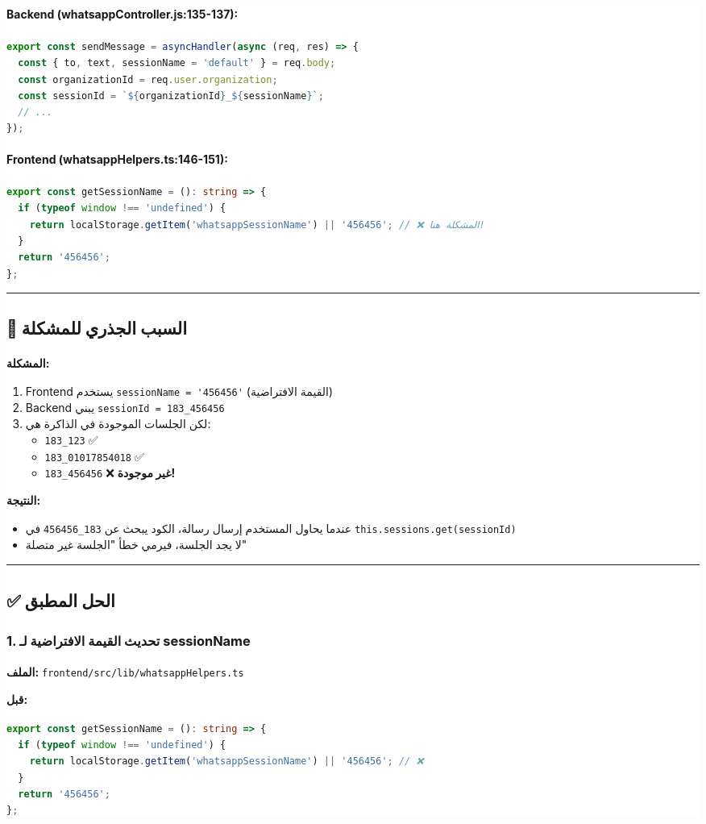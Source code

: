 #### **Backend (whatsappController.js:135-137):**

```javascript
export const sendMessage = asyncHandler(async (req, res) => {
  const { to, text, sessionName = 'default' } = req.body;
  const organizationId = req.user.organization;
  const sessionId = `${organizationId}_${sessionName}`;
  // ...
});
```

#### **Frontend (whatsappHelpers.ts:146-151):**

```typescript
export const getSessionName = (): string => {
  if (typeof window !== 'undefined') {
    return localStorage.getItem('whatsappSessionName') || '456456'; // ❌ المشكلة هنا!
  }
  return '456456';
};
```

---

## 🎯 **السبب الجذري للمشكلة**

**المشكلة:**
1. Frontend يستخدم `sessionName = '456456'` (القيمة الافتراضية)
2. Backend يبني `sessionId = 183_456456`
3. لكن الجلسات الموجودة في الذاكرة هي:
   - `183_123` ✅
   - `183_01017854018` ✅
   - `183_456456` ❌ **غير موجودة!**

**النتيجة:**
- عندما يحاول المستخدم إرسال رسالة، الكود يبحث عن `183_456456` في `this.sessions.get(sessionId)`
- لا يجد الجلسة، فيرمي خطأ "الجلسة غير متصلة"

---

## ✅ **الحل المطبق**

### **1. تحديث القيمة الافتراضية لـ sessionName**

**الملف:** `frontend/src/lib/whatsappHelpers.ts`

**قبل:**
```typescript
export const getSessionName = (): string => {
  if (typeof window !== 'undefined') {
    return localStorage.getItem('whatsappSessionName') || '456456'; // ❌
  }
  return '456456';
};
```
